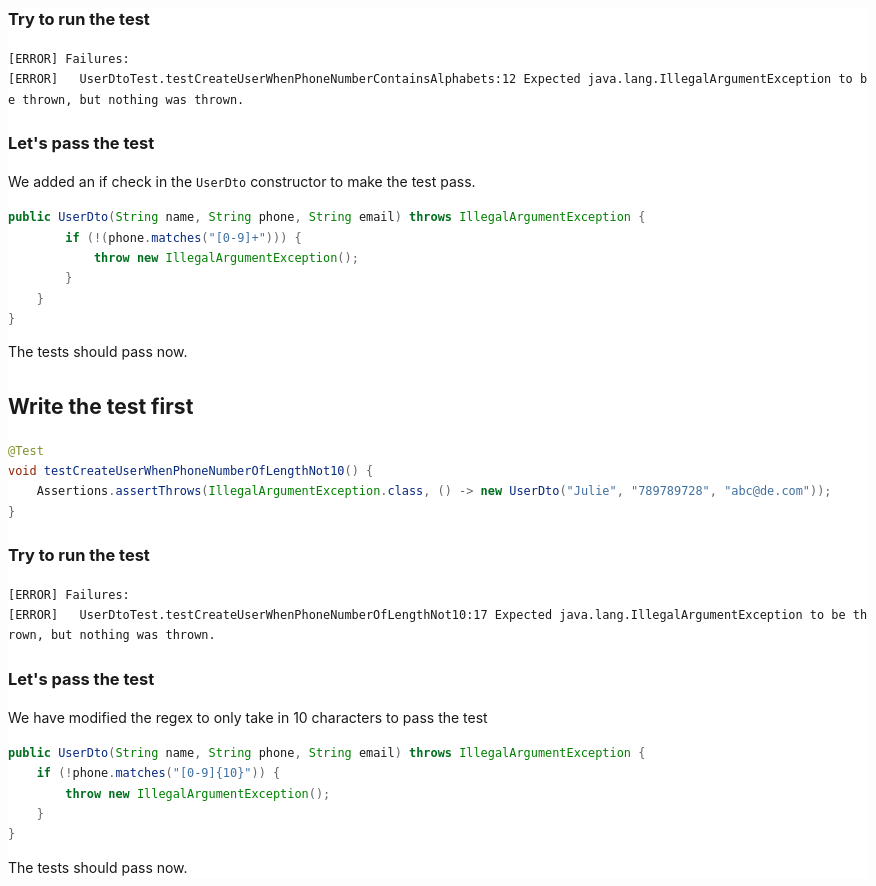 ### Try to run the test

```text
[ERROR] Failures: 
[ERROR]   UserDtoTest.testCreateUserWhenPhoneNumberContainsAlphabets:12 Expected java.lang.IllegalArgumentException to be thrown, but nothing was thrown.
```

### Let's pass the test

We added an if check in the `UserDto` constructor to make the test pass.

```java
public UserDto(String name, String phone, String email) throws IllegalArgumentException {
        if (!(phone.matches("[0-9]+"))) {
            throw new IllegalArgumentException();
        }
    }
}
```

The tests should pass now.

## Write the test first

```java
@Test
void testCreateUserWhenPhoneNumberOfLengthNot10() {
    Assertions.assertThrows(IllegalArgumentException.class, () -> new UserDto("Julie", "789789728", "abc@de.com"));
}
```

### Try to run the test

```text
[ERROR] Failures: 
[ERROR]   UserDtoTest.testCreateUserWhenPhoneNumberOfLengthNot10:17 Expected java.lang.IllegalArgumentException to be thrown, but nothing was thrown.
```

###  Let's pass the test

We have modified the regex to only take in 10 characters to pass the test

```java
public UserDto(String name, String phone, String email) throws IllegalArgumentException {
    if (!phone.matches("[0-9]{10}")) {
        throw new IllegalArgumentException();
    }
}
```

The tests should pass now.
